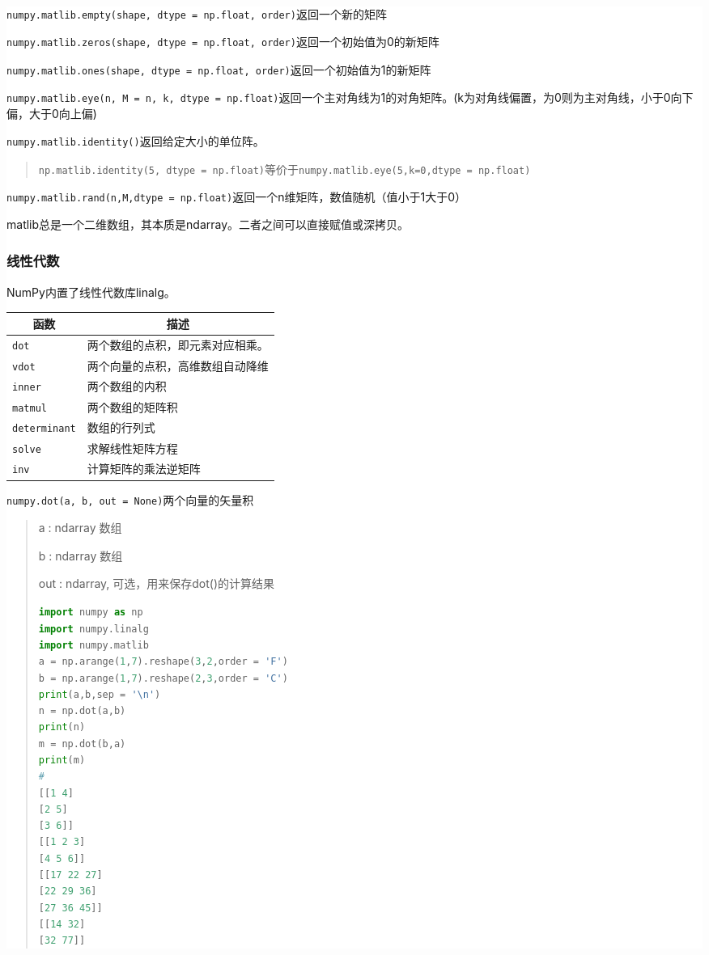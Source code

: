 `numpy.matlib.empty(shape, dtype = np.float, order)`返回一个新的矩阵

`numpy.matlib.zeros(shape, dtype = np.float, order)`返回一个初始值为0的新矩阵

`numpy.matlib.ones(shape, dtype = np.float, order)`返回一个初始值为1的新矩阵

`numpy.matlib.eye(n, M = n, k, dtype = np.float)`返回一个主对角线为1的对角矩阵。(k为对角线偏置，为0则为主对角线，小于0向下偏，大于0向上偏)

`numpy.matlib.identity()`返回给定大小的单位阵。

>`np.matlib.identity(5, dtype = np.float)`等价于`numpy.matlib.eye(5,k=0,dtype = np.float)`

`numpy.matlib.rand(n,M,dtype = np.float)`返回一个n维矩阵，数值随机（值小于1大于0）

matlib总是一个二维数组，其本质是ndarray。二者之间可以直接赋值或深拷贝。



### 线性代数

NumPy内置了线性代数库linalg。

| 函数          | 描述                             |
| ------------- | -------------------------------- |
| `dot`         | 两个数组的点积，即元素对应相乘。 |
| `vdot`        | 两个向量的点积，高维数组自动降维 |
| `inner`       | 两个数组的内积                   |
| `matmul`      | 两个数组的矩阵积                 |
| `determinant` | 数组的行列式                     |
| `solve`       | 求解线性矩阵方程                 |
| `inv`         | 计算矩阵的乘法逆矩阵             |

`numpy.dot(a, b, out = None)`两个向量的矢量积

>a : ndarray 数组
>
>b : ndarray 数组
>
>out : ndarray, 可选，用来保存dot()的计算结果
>
>```python
>import numpy as np
>import numpy.linalg
>import numpy.matlib
>a = np.arange(1,7).reshape(3,2,order = 'F')
>b = np.arange(1,7).reshape(2,3,order = 'C')
>print(a,b,sep = '\n')
>n = np.dot(a,b)
>print(n)
>m = np.dot(b,a)
>print(m)
>#
>[[1 4]
> [2 5]
> [3 6]]
>[[1 2 3]
> [4 5 6]]
>[[17 22 27]
> [22 29 36]
> [27 36 45]]
>[[14 32]
> [32 77]]
>```


[^arange]: arange和range